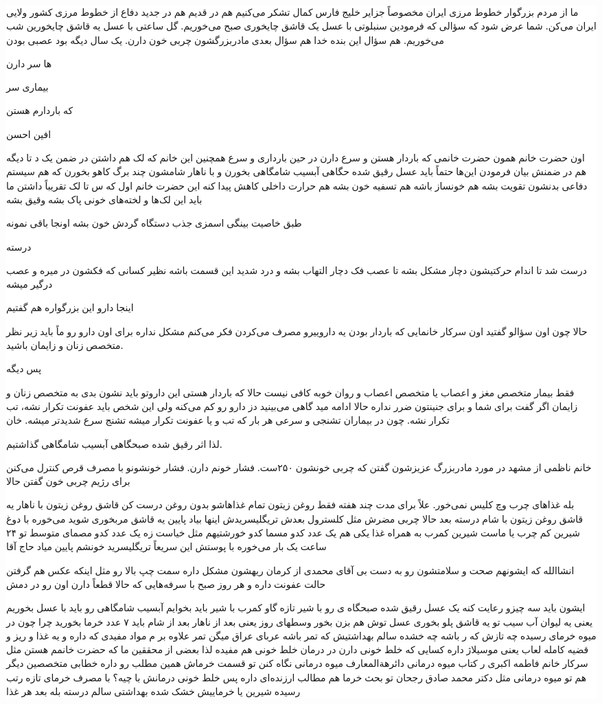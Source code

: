 ما از مردم بزرگوار خطوط مرزی ایران مخصوصاً جزایر خلیج فارس کمال تشکر می‌کنیم هم در قدیم هم در جدید دفاع از خطوط مرزی کشور ولایی ایران می‌کن. شما عرض شود که سؤالی که فرمودین سنبلوتی با عسل یک قاشق چایخوری صبح می‌خوریم. گل ساعتی با عسل یه قاشق چایخورین شب می‌خوریم. هم سؤال این بنده خدا هم سؤال بعدی مادربزرگشون چربی خون دارن. یک سال دیگه بود عصبی بودن

ها سر دارن

بیماری سر

که باردارم هستن

افین احسن

اون حضرت خانم همون حضرت خانمی که باردار هستن و سرع دارن در حین بارداری و سرع همچنین این خانم که لک هم داشتن در ضمن یک د تا دیگه هم در ضمنش بیان فرمودن این‌ها حتماً باید عسل رقیق شده حگاهی آبسیب شامگاهی بخورن و با ناهار شامشون چند برگ کاهو بخورن که هم سیستم دفاعی بدنشون تقویت بشه هم خونساز باشه هم تسفیه خون بشه هم حرارت داخلی کاهش پیدا کنه این حضرت خانم اول که س تا لک تقریباً داشتن ما باید این لک‌ها و لخته‌های خونی پاک بشه وقیق بشه

طبق خاصیت بینگی اسمزی جذب دستگاه گردش خون بشه اونجا باقی نمونه

درسته

درست شد تا اندام حرکتیشون دچار مشکل بشه تا عصب فک دچار التهاب بشه و درد شدید این قسمت باشه نظیر کسانی که فکشون در میره و عصب درگیر میشه

اینجا دارو این بزرگواره هم گفتیم

حالا چون اون سؤالو گفتید اون سرکار خانمایی که باردار بودن یه داروییرو مصرف می‌کردن فکر می‌کنم مشکل نداره برای اون دارو رو ماً باید زیر نظر متخصص زنان و زایمان باشید.

پس دیگه

فقط بیمار متخصص مغز و اعصاب یا متخصص اعصاب و روان خوبه کافی نیست حالا که باردار هستی این داروتو باید نشون بدی به متخصص زنان و زایمان اگر گفت برای شما و برای جنینتون ضرر نداره حالا ادامه مید گاهی می‌بینید دز دارو رو کم می‌کنه ولی این شخص باید عفونت تکرار نشه، تب تکرار نشه. چون در بیماران تشنجی و سرعی هر بار که تب و یا عفونت تکرار میشه تشنج سرع شدیدتر میشه. خان

لذا اثر رقیق شده صبحگاهی آبسیب شامگاهی گذاشتیم.

خانم ناظمی از مشهد در مورد مادربزرگ عزیزشون گفتن که چربی خونشون ۲۵۰ست. فشار خونم دارن. فشار خونشونو با مصرف قرص کنترل می‌کنن برای رژیم چربی خون گفتن حالا

بله غذاهای چرب وچ کلیس نمی‌خور. علاً برای مدت چند هفته فقط روغن زیتون تمام غذاهاشو بدون روغن درست کن قاشق روغن زیتون با ناهار یه قاشق روغن زیتون با شام درسته بعد حالا چربی مضرش مثل کلسترول بعدش تریگلیسریدش اینها بیاد پایین یه قاشق مربخوری شوید می‌خوره با دوغ شیرین کم چرب یا ماست شیرین کمرب به همراه غذا یکی هم یک عدد کدو مسما کدو خورشتیهم مثل خیاست زه یک عدد کدو مصمای متوسط تو ۲۴ ساعت یک بار می‌خوره با پوستش این سریعاً تریگلیسرید خونشم پایین میاد حاج آقا

انشاالله که ایشونهم صحت و سلامتشون رو به دست بی آقای محمدی از کرمان ریهشون مشکل داره سمت چپ بالا رو مثل اینکه عکس هم گرفتن حالت عفونت داره و هر روز صبح با سرفه‌هایی که حالا قطعاً دارن اون رو در دمش

ایشون باید سه چیزو رعایت کنه یک عسل رقیق شده صبحگاه ی رو با شیر تازه گاو کمرب با شیر باید بخوایم آبسیب شامگاهی رو باید با عسل بخوریم یعنی یه لیوان آب سیب تو یه قاشق پلو بخوری عسل توش هم بزن بخور وسطهای روز یعنی بعد از ناهار بعد از شام باید ۷ عدد خرما بخورید چرا چون در میوه خرمای رسیده چه تازش که ر باشه چه خشده سالم بهداشتیش که تمر باشه عربای عراق میگن تمر علاوه بر م مواد مفیدی که داره و یه غذا و ریز و قضیه کامله لعاب یعنی موسیلاژ داره کسایی که خلط خونی دارن در درمان خلط خونی هم مفیده لذا بعضی از محققین ما که حضرت خانمم هستن مثل سرکار خانم فاطمه اکبری ر کتاب میوه درمانی دائرهةالمعارف میوه درمانی نگاه کنن تو قسمت خرماش همین مطلب رو داره خطابی متخصصین دیگر هم تو میوه درمانی مثل دکتر محمد صادق رجحان تو بحث خرما هم مطالب ارزنده‌ای داره پس خلط خونی درمانش با چیه؟ با مصرف خرمای تازه رتب رسیده شیرین یا خرماییش خشک شده بهداشتی سالم درسته بله بعد هر غذا
